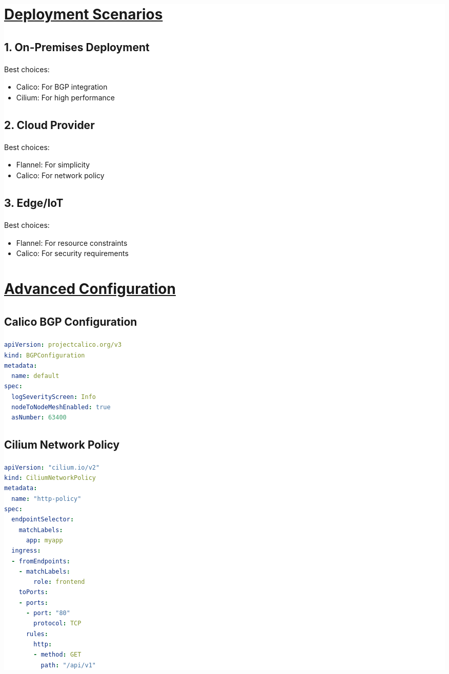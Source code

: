 # [Deployment Scenarios](#deployment)

## 1. On-Premises Deployment
Best choices:
- Calico: For BGP integration
- Cilium: For high performance

## 2. Cloud Provider
Best choices:
- Flannel: For simplicity
- Calico: For network policy

## 3. Edge/IoT
Best choices:
- Flannel: For resource constraints
- Calico: For security requirements

# [Advanced Configuration](#configuration)

## Calico BGP Configuration
```yaml
apiVersion: projectcalico.org/v3
kind: BGPConfiguration
metadata:
  name: default
spec:
  logSeverityScreen: Info
  nodeToNodeMeshEnabled: true
  asNumber: 63400
```

## Cilium Network Policy
```yaml
apiVersion: "cilium.io/v2"
kind: CiliumNetworkPolicy
metadata:
  name: "http-policy"
spec:
  endpointSelector:
    matchLabels:
      app: myapp
  ingress:
  - fromEndpoints:
    - matchLabels:
        role: frontend
    toPorts:
    - ports:
      - port: "80"
        protocol: TCP
      rules:
        http:
        - method: GET
          path: "/api/v1"
```
